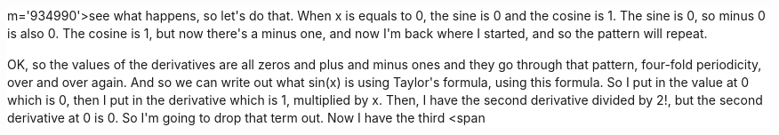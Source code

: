   m='934990'>see</span> <span m='935150'>what</span> <span
  m='935300'>happens,</span> <span m='935700'>so</span> <span
  m='935840'>let's</span> <span m='936070'>do</span> <span
  m='936200'>that.</span> <span m='937580'>When</span> <span m='937840'>x</span>
  <span m='938100'>is</span> <span m='938310'>equals</span> <span
  m='938630'>to</span> <span m='938785'>0,</span> <span m='938940'>the</span>
  <span m='939050'>sine</span> <span m='939540'>is</span> <span
  m='940030'>0</span> <span m='940436'>and</span> <span m='940842'>the</span>
  <span m='941250'>cosine</span> <span m='941680'>is</span> <span
  m='942560'>1.</span> <span m='943240'>The</span> <span m='943580'>sine</span>
  <span m='944020'>is</span> <span m='944200'>0,</span> <span
  m='944390'>so</span> <span m='945140'>minus</span> <span m='945460'>0</span>
  <span m='945635'>is</span> <span m='945810'>also</span> <span
  m='946110'>0.</span> <span m='947410'>The</span> <span
  m='947770'>cosine</span> <span m='948180'>is</span> <span m='948350'>1,</span>
  <span m='949130'>but</span> <span m='949300'>now</span> <span
  m='949460'>there's</span> <span m='949640'>a</span> <span
  m='949710'>minus</span> <span m='950130'>one,</span> <span
  m='951070'>and</span> <span m='951250'>now</span> <span m='951460'>I'm</span>
  <span m='951580'>back</span> <span m='951870'>where</span> <span
  m='952010'>I</span> <span m='952090'>started,</span> <span
  m='953720'>and</span> <span m='954650'>so</span> <span m='955050'>the</span>
  <span m='955260'>pattern</span> <span m='955810'>will</span> <span
  m='956220'>repeat.</span> </p><p><span m='958760'>OK,</span> <span
  m='958950'>so</span> <span m='959290'>the</span> <span
  m='959380'>values</span> <span m='959880'>of</span> <span
  m='959970'>the</span> <span m='960120'>derivatives</span> <span
  m='960670'>are</span> <span m='960770'>all</span> <span
  m='961720'>zeros</span> <span m='962530'>and</span> <span
  m='962690'>plus</span> <span m='962900'>and</span> <span
  m='963000'>minus</span> <span m='963270'>ones</span> <span
  m='963630'>and</span> <span m='963760'>they</span> <span m='963860'>go</span>
  <span m='964000'>through</span> <span m='964220'>that</span> <span
  m='964440'>pattern,</span> <span m='965980'>four-fold</span> <span
  m='966640'>periodicity,</span> <span m='967420'>over</span> <span
  m='967710'>and</span> <span m='967810'>over</span> <span
  m='968050'>again.</span> <span m='969670'>And so</span> <span
  m='969830'>we</span> <span m='969950'>can</span> <span m='970090'>write</span>
  <span m='970320'>out</span> <span m='972410'>what</span> <span
  m='972950'>sin(x)</span> <span m='973277'>is</span> <span
  m='973930'>using</span> <span m='974530'>Taylor's</span> <span
  m='975210'>formula, using this formula.</span> <span m='978000'>So</span>
  <span m='978250'>I</span> <span m='978370'>put</span> <span
  m='978570'>in</span> <span m='978710'>the</span> <span m='978820'>value</span>
  <span m='979450'>at</span> <span m='979640'>0</span> <span
  m='980000'>which</span> <span m='980210'>is</span> <span m='980350'>0,</span>
  <span m='981650'>then</span> <span m='981770'>I</span> <span
  m='981810'>put</span> <span m='982010'>in</span> <span m='982140'>the</span>
  <span m='982220'>derivative</span> <span m='983270'>which</span> <span
  m='983590'>is</span> <span m='984530'>1,</span> <span
  m='985600'>multiplied</span> <span m='986130'>by</span> <span
  m='986340'>x.</span> <span m='987620'>Then,</span> <span m='989060'>I</span>
  <span m='989200'>have</span> <span m='989565'>the</span> <span
  m='989930'>second</span> <span m='990380'>derivative</span> <span
  m='990940'>divided</span> <span m='991270'>by</span> <span
  m='991370'>2!,</span> <span m='992180'>but</span> <span m='992340'>the</span>
  <span m='992440'>second</span> <span m='992790'>derivative</span> <span
  m='993270'>at</span> <span m='993530'>0</span> <span m='994040'>is</span>
  <span m='994430'>0.</span> <span m='995150'>So</span> <span
  m='995440'>I'm</span> <span m='995610'>going</span> <span m='995750'>to</span>
  <span m='995820'>drop</span> <span m='996080'>that</span> <span
  m='996250'>term</span> <span m='996540'>out.</span> <span
  m='998280'>Now</span> <span m='998480'>I</span> <span m='998560'>have</span>
  <span m='998780'>the</span> <span m='998890'>third</span> <span